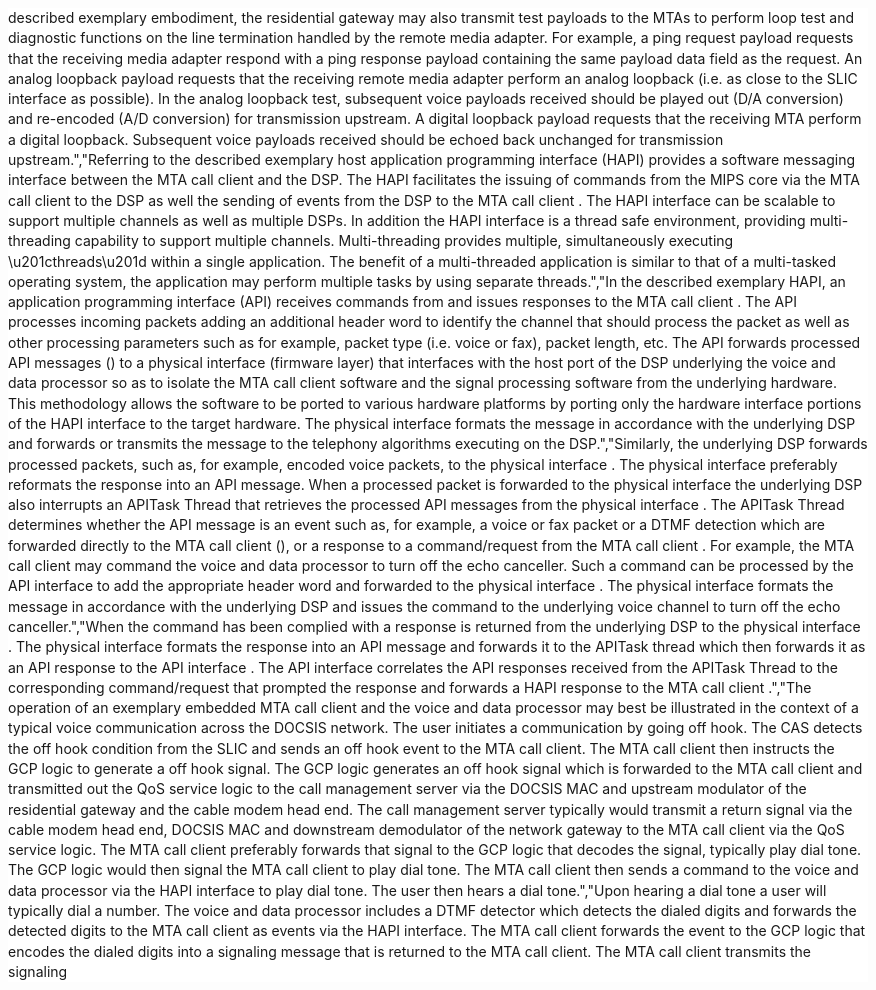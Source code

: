 described exemplary embodiment, the residential gateway may also transmit test payloads to the MTAs to perform loop test and diagnostic functions on the line termination handled by the remote media adapter. For example, a ping request payload requests that the receiving media adapter respond with a ping response payload containing the same payload data field as the request. An analog loopback payload requests that the receiving remote media adapter perform an analog loopback (i.e. as close to the SLIC interface as possible). In the analog loopback test, subsequent voice payloads received should be played out (D\/A conversion) and re-encoded (A\/D conversion) for transmission upstream. A digital loopback payload requests that the receiving MTA perform a digital loopback. Subsequent voice payloads received should be echoed back unchanged for transmission upstream.","Referring to the described exemplary host application programming interface (HAPI) provides a software messaging interface between the MTA call client  and the DSP. The HAPI  facilitates the issuing of commands from the MIPS core via the MTA call client  to the DSP as well the sending of events from the DSP to the MTA call client . The HAPI interface  can be scalable to support multiple channels as well as multiple DSPs. In addition the HAPI interface  is a thread safe environment, providing multi-threading capability to support multiple channels. Multi-threading provides multiple, simultaneously executing \u201cthreads\u201d within a single application. The benefit of a multi-threaded application is similar to that of a multi-tasked operating system, the application may perform multiple tasks by using separate threads.","In the described exemplary HAPI, an application programming interface (API)  receives commands from and issues responses to the MTA call client . The API  processes incoming packets adding an additional header word to identify the channel that should process the packet as well as other processing parameters such as for example, packet type (i.e. voice or fax), packet length, etc. The API  forwards processed API messages () to a physical interface (firmware layer)  that interfaces with the host port of the DSP underlying the voice and data processor so as to isolate the MTA call client software and the signal processing software from the underlying hardware. This methodology allows the software to be ported to various hardware platforms by porting only the hardware interface portions of the HAPI interface to the target hardware. The physical interface  formats the message in accordance with the underlying DSP and forwards or transmits the message to the telephony algorithms executing on the DSP.","Similarly, the underlying DSP forwards processed packets, such as, for example, encoded voice packets, to the physical interface . The physical interface  preferably reformats the response into an API message. When a processed packet is forwarded to the physical interface  the underlying DSP also interrupts an APITask Thread  that retrieves the processed API messages from the physical interface . The APITask Thread  determines whether the API message is an event such as, for example, a voice or fax packet or a DTMF detection which are forwarded directly to the MTA call client (), or a response to a command\/request from the MTA call client . For example, the MTA call client  may command the voice and data processor to turn off the echo canceller. Such a command can be processed by the API interface  to add the appropriate header word and forwarded to the physical interface . The physical interface  formats the message in accordance with the underlying DSP and issues the command to the underlying voice channel to turn off the echo canceller.","When the command has been complied with a response is returned from the underlying DSP to the physical interface . The physical interface  formats the response into an API message and forwards it to the APITask thread  which then forwards it as an API response to the API interface . The API interface  correlates the API responses received from the APITask Thread  to the corresponding command\/request that prompted the response and forwards a HAPI response to the MTA call client .","The operation of an exemplary embedded MTA call client and the voice and data processor may best be illustrated in the context of a typical voice communication across the DOCSIS network. The user initiates a communication by going off hook. The CAS detects the off hook condition from the SLIC and sends an off hook event to the MTA call client. The MTA call client then instructs the GCP logic to generate a off hook signal. The GCP logic generates an off hook signal which is forwarded to the MTA call client and transmitted out the QoS service logic to the call management server via the DOCSIS MAC and upstream modulator of the residential gateway and the cable modem head end. The call management server typically would transmit a return signal via the cable modem head end, DOCSIS MAC and downstream demodulator of the network gateway to the MTA call client via the QoS service logic. The MTA call client preferably forwards that signal to the GCP logic that decodes the signal, typically play dial tone. The GCP logic would then signal the MTA call client to play dial tone. The MTA call client then sends a command to the voice and data processor via the HAPI interface to play dial tone. The user then hears a dial tone.","Upon hearing a dial tone a user will typically dial a number. The voice and data processor includes a DTMF detector which detects the dialed digits and forwards the detected digits to the MTA call client as events via the HAPI interface. The MTA call client forwards the event to the GCP logic that encodes the dialed digits into a signaling message that is returned to the MTA call client. The MTA call client transmits the signaling